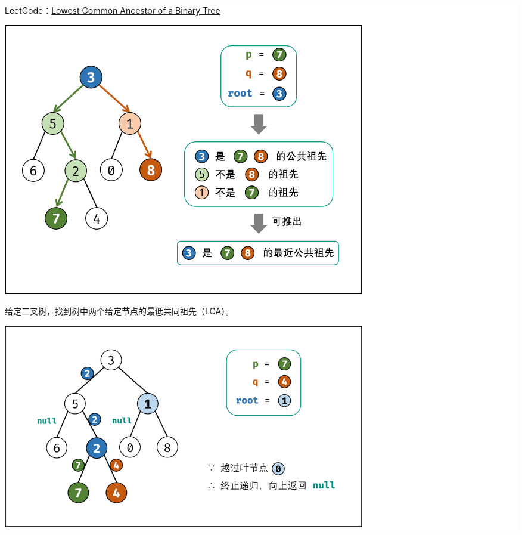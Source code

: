 LeetCode：[Lowest Common Ancestor of a Binary Tree](https://leetcode.com/problems/lowest-common-ancestor-of-a-binary-tree/description/)

<img src="/images/leetcode/binary-tree-5.png" width="600" alt="" />

给定二叉树，找到树中两个给定节点的最低共同祖先（LCA）。

<img src="/images/leetcode/binary-tree-6.png" width="600" alt="" />
